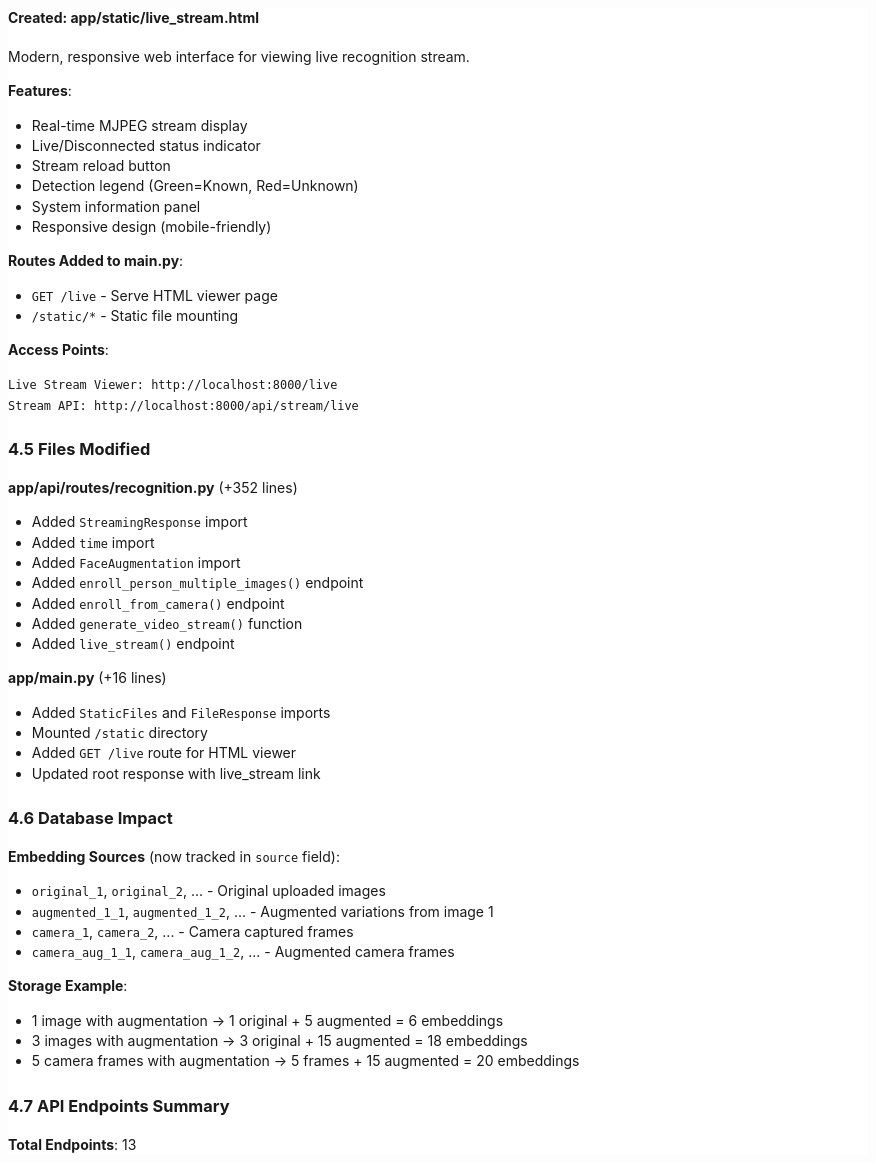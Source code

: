 #### Created: app/static/live_stream.html
Modern, responsive web interface for viewing live recognition stream.

**Features**:
- Real-time MJPEG stream display
- Live/Disconnected status indicator
- Stream reload button
- Detection legend (Green=Known, Red=Unknown)
- System information panel
- Responsive design (mobile-friendly)

**Routes Added to main.py**:
- `GET /live` - Serve HTML viewer page
- `/static/*` - Static file mounting

**Access Points**:
```
Live Stream Viewer: http://localhost:8000/live
Stream API: http://localhost:8000/api/stream/live
```

### 4.5 Files Modified

**app/api/routes/recognition.py** (+352 lines)
- Added `StreamingResponse` import
- Added `time` import
- Added `FaceAugmentation` import
- Added `enroll_person_multiple_images()` endpoint
- Added `enroll_from_camera()` endpoint
- Added `generate_video_stream()` function
- Added `live_stream()` endpoint

**app/main.py** (+16 lines)
- Added `StaticFiles` and `FileResponse` imports
- Mounted `/static` directory
- Added `GET /live` route for HTML viewer
- Updated root response with live_stream link

### 4.6 Database Impact

**Embedding Sources** (now tracked in `source` field):
- `original_1`, `original_2`, ... - Original uploaded images
- `augmented_1_1`, `augmented_1_2`, ... - Augmented variations from image 1
- `camera_1`, `camera_2`, ... - Camera captured frames
- `camera_aug_1_1`, `camera_aug_1_2`, ... - Augmented camera frames

**Storage Example**:
- 1 image with augmentation → 1 original + 5 augmented = 6 embeddings
- 3 images with augmentation → 3 original + 15 augmented = 18 embeddings
- 5 camera frames with augmentation → 5 frames + 15 augmented = 20 embeddings

### 4.7 API Endpoints Summary

**Total Endpoints**: 13
